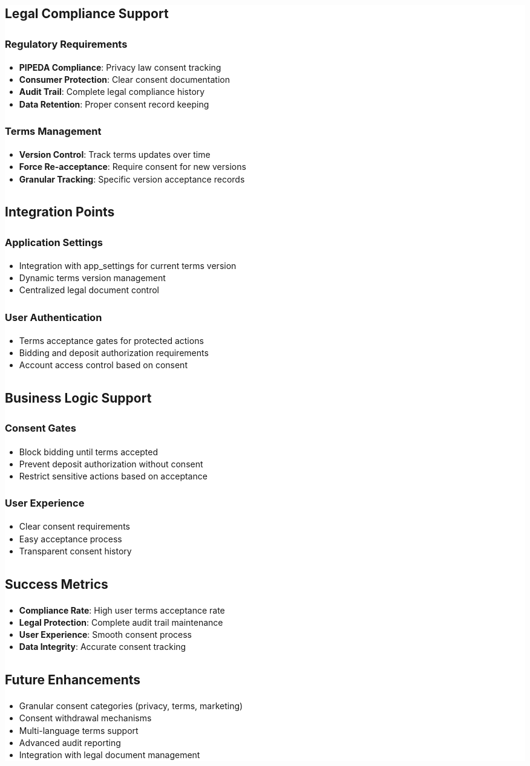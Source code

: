 ## Legal Compliance Support

### Regulatory Requirements
- **PIPEDA Compliance**: Privacy law consent tracking
- **Consumer Protection**: Clear consent documentation
- **Audit Trail**: Complete legal compliance history
- **Data Retention**: Proper consent record keeping

### Terms Management
- **Version Control**: Track terms updates over time
- **Force Re-acceptance**: Require consent for new versions
- **Granular Tracking**: Specific version acceptance records

## Integration Points

### Application Settings
- Integration with app_settings for current terms version
- Dynamic terms version management
- Centralized legal document control

### User Authentication
- Terms acceptance gates for protected actions
- Bidding and deposit authorization requirements
- Account access control based on consent

## Business Logic Support

### Consent Gates
- Block bidding until terms accepted
- Prevent deposit authorization without consent
- Restrict sensitive actions based on acceptance

### User Experience
- Clear consent requirements
- Easy acceptance process
- Transparent consent history

## Success Metrics
- **Compliance Rate**: High user terms acceptance rate
- **Legal Protection**: Complete audit trail maintenance
- **User Experience**: Smooth consent process
- **Data Integrity**: Accurate consent tracking

## Future Enhancements
- Granular consent categories (privacy, terms, marketing)
- Consent withdrawal mechanisms
- Multi-language terms support
- Advanced audit reporting
- Integration with legal document management
